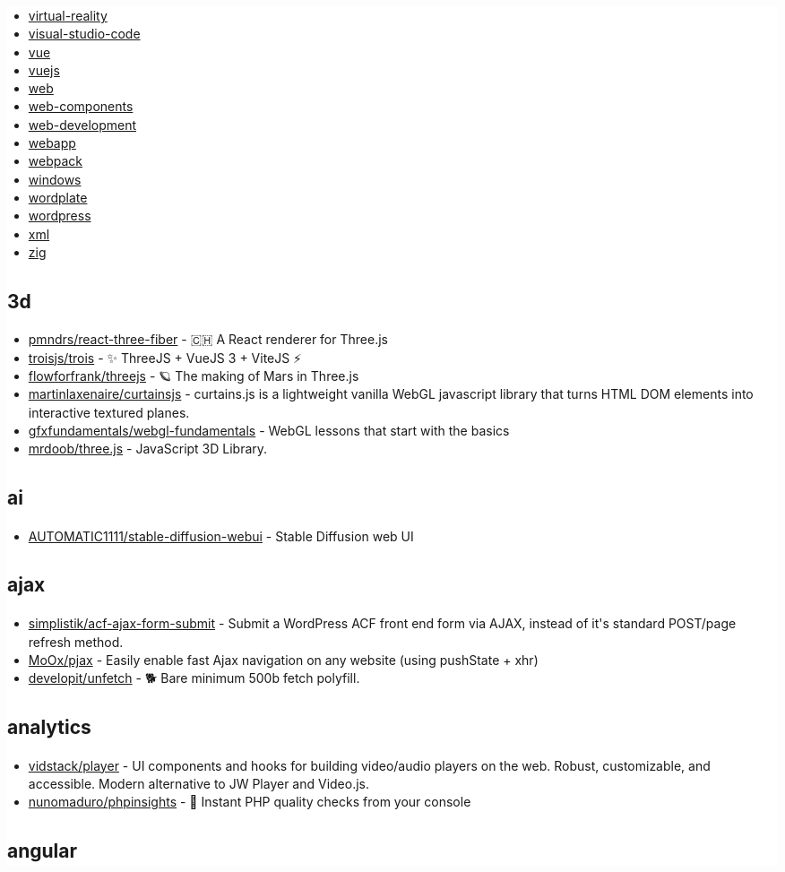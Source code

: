 - [virtual-reality](#virtual-reality)
- [visual-studio-code](#visual-studio-code)
- [vue](#vue)
- [vuejs](#vuejs)
- [web](#web)
- [web-components](#web-components)
- [web-development](#web-development)
- [webapp](#webapp)
- [webpack](#webpack)
- [windows](#windows)
- [wordplate](#wordplate)
- [wordpress](#wordpress)
- [xml](#xml)
- [zig](#zig)

## 3d 

- [pmndrs/react-three-fiber](https://github.com/pmndrs/react-three-fiber) - 🇨🇭 A React renderer for Three.js
- [troisjs/trois](https://github.com/troisjs/trois) - ✨ ThreeJS + VueJS 3 + ViteJS ⚡
- [flowforfrank/threejs](https://github.com/flowforfrank/threejs) - 🪐 The making of Mars in Three.js
- [martinlaxenaire/curtainsjs](https://github.com/martinlaxenaire/curtainsjs) - curtains.js is a lightweight vanilla WebGL javascript library that turns HTML DOM elements into interactive textured planes.
- [gfxfundamentals/webgl-fundamentals](https://github.com/gfxfundamentals/webgl-fundamentals) - WebGL lessons that start with the basics
- [mrdoob/three.js](https://github.com/mrdoob/three.js) - JavaScript 3D Library.

## ai 

- [AUTOMATIC1111/stable-diffusion-webui](https://github.com/AUTOMATIC1111/stable-diffusion-webui) - Stable Diffusion web UI

## ajax 

- [simplistik/acf-ajax-form-submit](https://github.com/simplistik/acf-ajax-form-submit) - Submit a WordPress ACF front end form via AJAX, instead of it's standard POST/page refresh method.
- [MoOx/pjax](https://github.com/MoOx/pjax) - Easily enable fast Ajax navigation on any website (using pushState +  xhr)
- [developit/unfetch](https://github.com/developit/unfetch) - 🐕 Bare minimum 500b fetch polyfill.

## analytics 

- [vidstack/player](https://github.com/vidstack/player) - UI components and hooks for building video/audio players on the web. Robust, customizable, and accessible. Modern alternative to JW Player and Video.js.
- [nunomaduro/phpinsights](https://github.com/nunomaduro/phpinsights) - 🔰 Instant PHP quality checks from your console

## angular 
